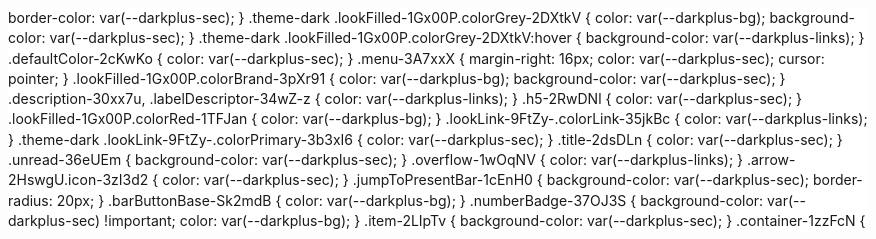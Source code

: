   border-color: var(--darkplus-sec);
}
.theme-dark .lookFilled-1Gx00P.colorGrey-2DXtkV {
  color: var(--darkplus-bg);
  background-color: var(--darkplus-sec);
}
.theme-dark .lookFilled-1Gx00P.colorGrey-2DXtkV:hover {
  background-color: var(--darkplus-links);
}
.defaultColor-2cKwKo {
  color: var(--darkplus-sec);
}
.menu-3A7xxX {
  margin-right: 16px;
  color: var(--darkplus-sec);
  cursor: pointer;
}
.lookFilled-1Gx00P.colorBrand-3pXr91 {
  color: var(--darkplus-bg);
  background-color: var(--darkplus-sec);
}
.description-30xx7u,
.labelDescriptor-34wZ-z {
  color: var(--darkplus-links);
}
.h5-2RwDNl {
  color: var(--darkplus-sec);
}
.lookFilled-1Gx00P.colorRed-1TFJan {
  color: var(--darkplus-bg);
}
.lookLink-9FtZy-.colorLink-35jkBc {
  color: var(--darkplus-links);
}
.theme-dark .lookLink-9FtZy-.colorPrimary-3b3xI6 {
  color: var(--darkplus-sec);
}
.title-2dsDLn {
  color: var(--darkplus-sec);
}
.unread-36eUEm {
  background-color: var(--darkplus-sec);
}
.overflow-1wOqNV {
  color: var(--darkplus-links);
}
.arrow-2HswgU.icon-3zI3d2 {
  color: var(--darkplus-sec);
}
.jumpToPresentBar-1cEnH0 {
  background-color: var(--darkplus-sec);
  border-radius: 20px;
}
.barButtonBase-Sk2mdB {
  color: var(--darkplus-bg);
}
.numberBadge-37OJ3S {
  background-color: var(--darkplus-sec) !important;
  color: var(--darkplus-bg);
}
.item-2LIpTv {
  background-color: var(--darkplus-sec);
}
.container-1zzFcN {